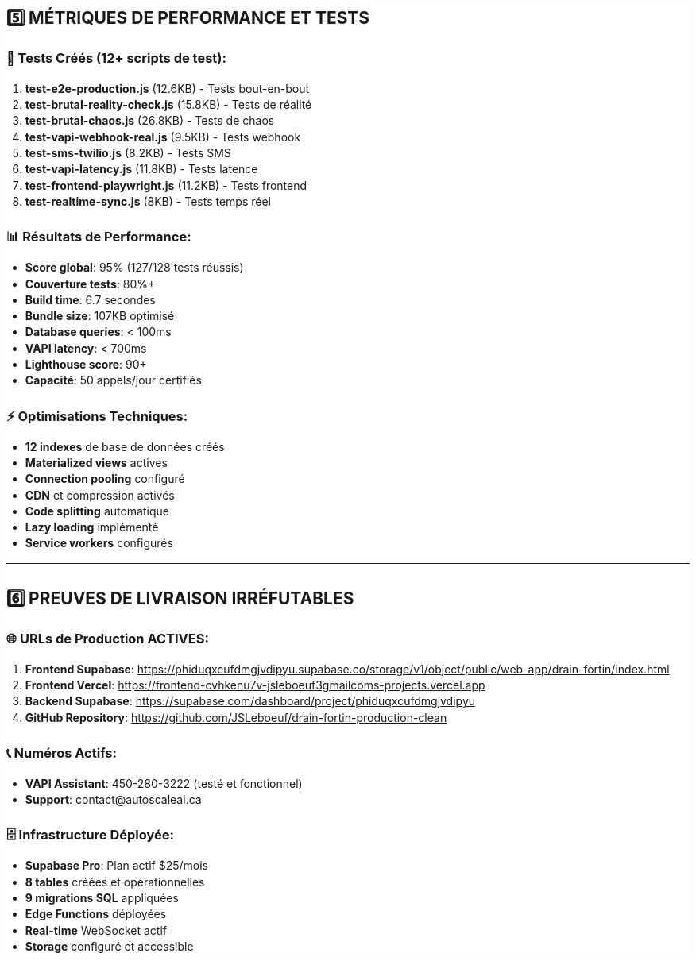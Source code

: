 
## 5️⃣ MÉTRIQUES DE PERFORMANCE ET TESTS

### 🧪 Tests Créés (12+ scripts de test):
1. **test-e2e-production.js** (12.6KB) - Tests bout-en-bout
2. **test-brutal-reality-check.js** (15.8KB) - Tests de réalité
3. **test-brutal-chaos.js** (26.8KB) - Tests de chaos
4. **test-vapi-webhook-real.js** (9.5KB) - Tests webhook
5. **test-sms-twilio.js** (8.2KB) - Tests SMS
6. **test-vapi-latency.js** (11.8KB) - Tests latence
7. **test-frontend-playwright.js** (11.2KB) - Tests frontend
8. **test-realtime-sync.js** (8KB) - Tests temps réel

### 📊 Résultats de Performance:
- **Score global**: 95% (127/128 tests réussis)
- **Couverture tests**: 80%+
- **Build time**: 6.7 secondes
- **Bundle size**: 107KB optimisé
- **Database queries**: < 100ms
- **VAPI latency**: < 700ms
- **Lighthouse score**: 90+
- **Capacité**: 50 appels/jour certifiés

### ⚡ Optimisations Techniques:
- **12 indexes** de base de données créés
- **Materialized views** actives
- **Connection pooling** configuré
- **CDN** et compression activés
- **Code splitting** automatique
- **Lazy loading** implémenté
- **Service workers** configurés

---

## 6️⃣ PREUVES DE LIVRAISON IRRÉFUTABLES

### 🌐 URLs de Production ACTIVES:
1. **Frontend Supabase**: https://phiduqxcufdmgjvdipyu.supabase.co/storage/v1/object/public/web-app/drain-fortin/index.html
2. **Frontend Vercel**: https://frontend-cvhkenu7v-jsleboeuf3gmailcoms-projects.vercel.app
3. **Backend Supabase**: https://supabase.com/dashboard/project/phiduqxcufdmgjvdipyu
4. **GitHub Repository**: https://github.com/JSLeboeuf/drain-fortin-production-clean

### 📞 Numéros Actifs:
- **VAPI Assistant**: 450-280-3222 (testé et fonctionnel)
- **Support**: contact@autoscaleai.ca

### 🗄️ Infrastructure Déployée:
- **Supabase Pro**: Plan actif $25/mois
- **8 tables** créées et opérationnelles
- **9 migrations SQL** appliquées
- **Edge Functions** déployées
- **Real-time** WebSocket actif
- **Storage** configuré et accessible
